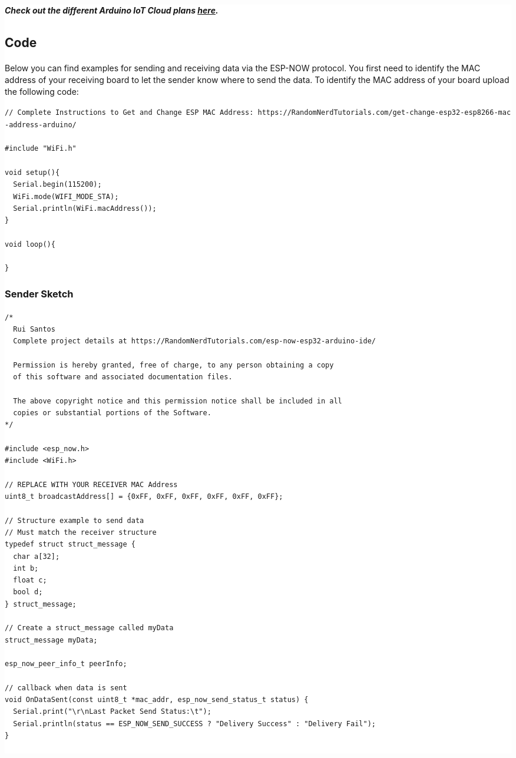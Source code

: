 ***Check out the different Arduino IoT Cloud plans [here](https://cloud.arduino.cc/plans).***

## Code

Below you can find examples for sending and receiving data via the ESP-NOW protocol. You first need to identify the MAC address of your receiving board to let the sender know where to send the data. To identify the MAC address of your board upload the following code:

```arduino
// Complete Instructions to Get and Change ESP MAC Address: https://RandomNerdTutorials.com/get-change-esp32-esp8266-mac-address-arduino/

#include "WiFi.h"

void setup(){
  Serial.begin(115200);
  WiFi.mode(WIFI_MODE_STA);
  Serial.println(WiFi.macAddress());
}
 
void loop(){

}
```

### Sender Sketch

```arduino
/*
  Rui Santos
  Complete project details at https://RandomNerdTutorials.com/esp-now-esp32-arduino-ide/
  
  Permission is hereby granted, free of charge, to any person obtaining a copy
  of this software and associated documentation files.
  
  The above copyright notice and this permission notice shall be included in all
  copies or substantial portions of the Software.
*/

#include <esp_now.h>
#include <WiFi.h>

// REPLACE WITH YOUR RECEIVER MAC Address
uint8_t broadcastAddress[] = {0xFF, 0xFF, 0xFF, 0xFF, 0xFF, 0xFF};

// Structure example to send data
// Must match the receiver structure
typedef struct struct_message {
  char a[32];
  int b;
  float c;
  bool d;
} struct_message;

// Create a struct_message called myData
struct_message myData;

esp_now_peer_info_t peerInfo;

// callback when data is sent
void OnDataSent(const uint8_t *mac_addr, esp_now_send_status_t status) {
  Serial.print("\r\nLast Packet Send Status:\t");
  Serial.println(status == ESP_NOW_SEND_SUCCESS ? "Delivery Success" : "Delivery Fail");
}
 
```